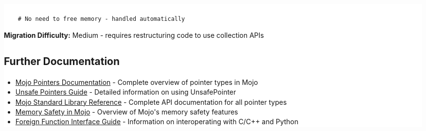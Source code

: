 ```mojo
    
    # No need to free memory - handled automatically
```

**Migration Difficulty:** Medium - requires restructuring code to use collection APIs

## Further Documentation

- [Mojo Pointers Documentation](https://docs.modular.com/mojo/manual/pointers/) - Complete overview of pointer types in Mojo
- [Unsafe Pointers Guide](https://docs.modular.com/mojo/manual/pointers/unsafe-pointers) - Detailed information on using UnsafePointer
- [Mojo Standard Library Reference](https://docs.modular.com/mojo/stdlib/) - Complete API documentation for all pointer types
- [Memory Safety in Mojo](https://docs.modular.com/mojo/programming-manual.html#memory-safety) - Overview of Mojo's memory safety features
- [Foreign Function Interface Guide](https://docs.modular.com/mojo/manual/interop/) - Information on interoperating with C/C++ and Python